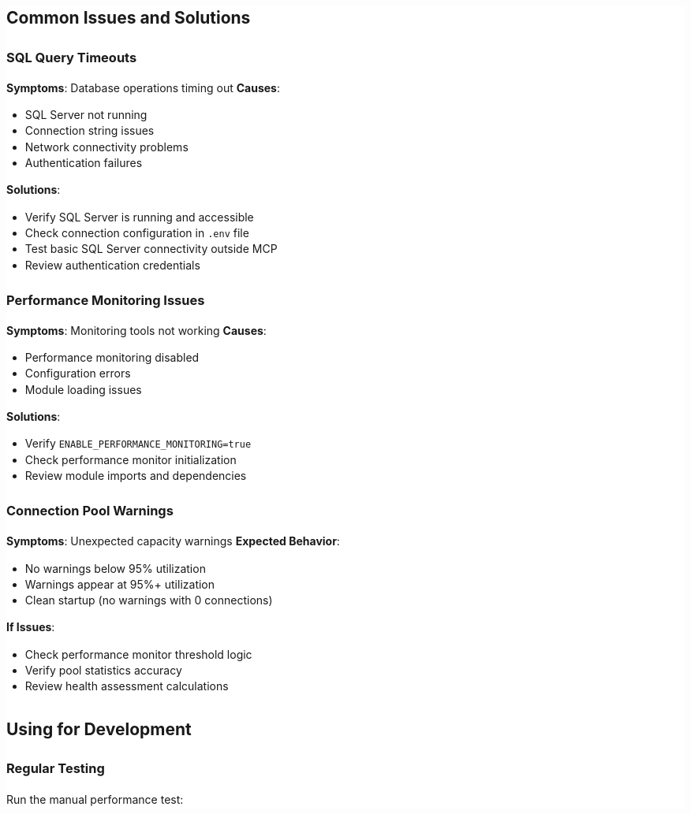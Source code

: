 ## Common Issues and Solutions

### SQL Query Timeouts

**Symptoms**: Database operations timing out
**Causes**:

- SQL Server not running
- Connection string issues
- Network connectivity problems
- Authentication failures

**Solutions**:

- Verify SQL Server is running and accessible
- Check connection configuration in `.env` file
- Test basic SQL Server connectivity outside MCP
- Review authentication credentials

### Performance Monitoring Issues

**Symptoms**: Monitoring tools not working
**Causes**:

- Performance monitoring disabled
- Configuration errors
- Module loading issues

**Solutions**:

- Verify `ENABLE_PERFORMANCE_MONITORING=true`
- Check performance monitor initialization
- Review module imports and dependencies

### Connection Pool Warnings

**Symptoms**: Unexpected capacity warnings
**Expected Behavior**:

- No warnings below 95% utilization
- Warnings appear at 95%+ utilization
- Clean startup (no warnings with 0 connections)

**If Issues**:

- Check performance monitor threshold logic
- Verify pool statistics accuracy
- Review health assessment calculations

## Using for Development

### Regular Testing

Run the manual performance test:

